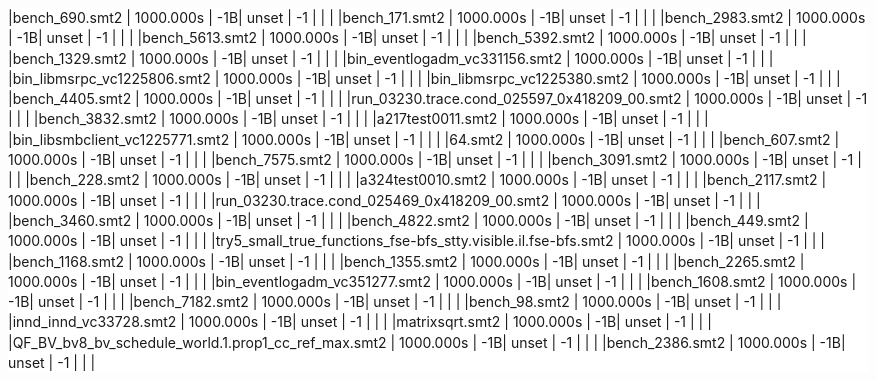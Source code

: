 |bench_690.smt2                                               | 1000.000s | -1B| unset | -1 |  |  |
|bench_171.smt2                                               | 1000.000s | -1B| unset | -1 |  |  |
|bench_2983.smt2                                              | 1000.000s | -1B| unset | -1 |  |  |
|bench_5613.smt2                                              | 1000.000s | -1B| unset | -1 |  |  |
|bench_5392.smt2                                              | 1000.000s | -1B| unset | -1 |  |  |
|bench_1329.smt2                                              | 1000.000s | -1B| unset | -1 |  |  |
|bin_eventlogadm_vc331156.smt2                                | 1000.000s | -1B| unset | -1 |  |  |
|bin_libmsrpc_vc1225806.smt2                                  | 1000.000s | -1B| unset | -1 |  |  |
|bin_libmsrpc_vc1225380.smt2                                  | 1000.000s | -1B| unset | -1 |  |  |
|bench_4405.smt2                                              | 1000.000s | -1B| unset | -1 |  |  |
|run_03230.trace.cond_025597_0x418209_00.smt2                 | 1000.000s | -1B| unset | -1 |  |  |
|bench_3832.smt2                                              | 1000.000s | -1B| unset | -1 |  |  |
|a217test0011.smt2                                            | 1000.000s | -1B| unset | -1 |  |  |
|bin_libsmbclient_vc1225771.smt2                              | 1000.000s | -1B| unset | -1 |  |  |
|64.smt2                                                      | 1000.000s | -1B| unset | -1 |  |  |
|bench_607.smt2                                               | 1000.000s | -1B| unset | -1 |  |  |
|bench_7575.smt2                                              | 1000.000s | -1B| unset | -1 |  |  |
|bench_3091.smt2                                              | 1000.000s | -1B| unset | -1 |  |  |
|bench_228.smt2                                               | 1000.000s | -1B| unset | -1 |  |  |
|a324test0010.smt2                                            | 1000.000s | -1B| unset | -1 |  |  |
|bench_2117.smt2                                              | 1000.000s | -1B| unset | -1 |  |  |
|run_03230.trace.cond_025469_0x418209_00.smt2                 | 1000.000s | -1B| unset | -1 |  |  |
|bench_3460.smt2                                              | 1000.000s | -1B| unset | -1 |  |  |
|bench_4822.smt2                                              | 1000.000s | -1B| unset | -1 |  |  |
|bench_449.smt2                                               | 1000.000s | -1B| unset | -1 |  |  |
|try5_small_true_functions_fse-bfs_stty.visible.il.fse-bfs.smt2 | 1000.000s | -1B| unset | -1 |  |  |
|bench_1168.smt2                                              | 1000.000s | -1B| unset | -1 |  |  |
|bench_1355.smt2                                              | 1000.000s | -1B| unset | -1 |  |  |
|bench_2265.smt2                                              | 1000.000s | -1B| unset | -1 |  |  |
|bin_eventlogadm_vc351277.smt2                                | 1000.000s | -1B| unset | -1 |  |  |
|bench_1608.smt2                                              | 1000.000s | -1B| unset | -1 |  |  |
|bench_7182.smt2                                              | 1000.000s | -1B| unset | -1 |  |  |
|bench_98.smt2                                                | 1000.000s | -1B| unset | -1 |  |  |
|innd_innd_vc33728.smt2                                       | 1000.000s | -1B| unset | -1 |  |  |
|matrixsqrt.smt2                                              | 1000.000s | -1B| unset | -1 |  |  |
|QF_BV_bv8_bv_schedule_world.1.prop1_cc_ref_max.smt2          | 1000.000s | -1B| unset | -1 |  |  |
|bench_2386.smt2                                              | 1000.000s | -1B| unset | -1 |  |  |